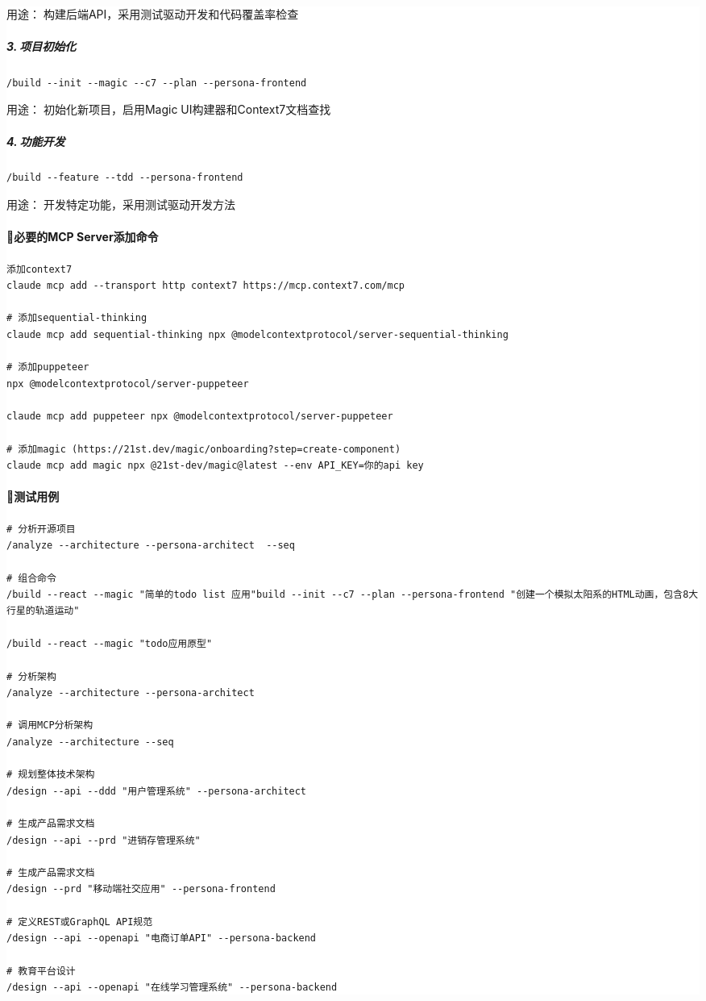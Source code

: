 用途： 构建后端API，采用测试驱动开发和代码覆盖率检查

##### 3. 项目初始化
```
/build --init --magic --c7 --plan --persona-frontend
```

用途： 初始化新项目，启用Magic UI构建器和Context7文档查找

##### 4. 功能开发
```
/build --feature --tdd --persona-frontend
```

用途： 开发特定功能，采用测试驱动开发方法

#### 🚀必要的MCP Server添加命令
```
添加context7
claude mcp add --transport http context7 https://mcp.context7.com/mcp

# 添加sequential-thinking
claude mcp add sequential-thinking npx @modelcontextprotocol/server-sequential-thinking

# 添加puppeteer
npx @modelcontextprotocol/server-puppeteer

claude mcp add puppeteer npx @modelcontextprotocol/server-puppeteer

# 添加magic (https://21st.dev/magic/onboarding?step=create-component)
claude mcp add magic npx @21st-dev/magic@latest --env API_KEY=你的api key
```

#### 🚀测试用例
```
# 分析开源项目
/analyze --architecture --persona-architect  --seq

# 组合命令
/build --react --magic "简单的todo list 应用"build --init --c7 --plan --persona-frontend "创建一个模拟太阳系的HTML动画，包含8大行星的轨道运动"

/build --react --magic "todo应用原型"

# 分析架构
/analyze --architecture --persona-architect

# 调用MCP分析架构
/analyze --architecture --seq

# 规划整体技术架构
/design --api --ddd "用户管理系统" --persona-architect

# 生成产品需求文档
/design --api --prd "进销存管理系统"

# 生成产品需求文档
/design --prd "移动端社交应用" --persona-frontend

# 定义REST或GraphQL API规范
/design --api --openapi "电商订单API" --persona-backend

# 教育平台设计
/design --api --openapi "在线学习管理系统" --persona-backend
```
